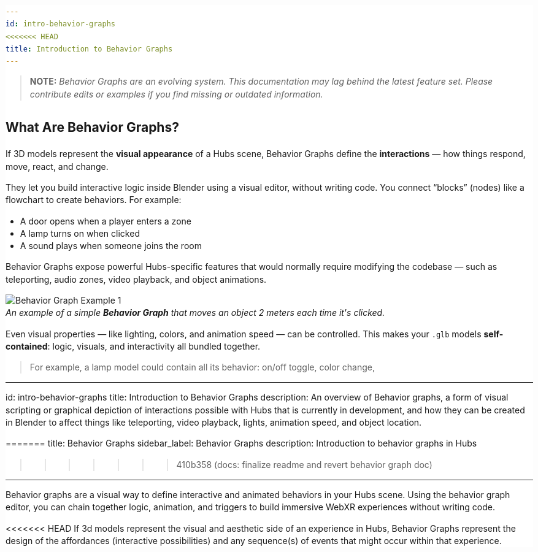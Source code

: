 ```yaml
---
id: intro-behavior-graphs
<<<<<<< HEAD
title: Introduction to Behavior Graphs
---
```


> **NOTE:** _Behavior Graphs are an evolving system. This documentation may lag behind the latest feature set. Please contribute edits or examples if you find missing or outdated information._

## What Are Behavior Graphs?

If 3D models represent the **visual appearance** of a Hubs scene, Behavior Graphs define the **interactions** — how things respond, move, react, and change.

They let you build interactive logic inside Blender using a visual editor, without writing code. You connect “blocks” (nodes) like a flowchart to create behaviors. For example:
- A door opens when a player enters a zone
- A lamp turns on when clicked
- A sound plays when someone joins the room

Behavior Graphs expose powerful Hubs-specific features that would normally require modifying the codebase — such as teleporting, audio zones, video playback, and object animations.

![Behavior Graph Example 1](img/BehaviorGraph_Example.png)\
_An example of a simple **Behavior Graph** that moves an object 2 meters each time it's clicked._

Even visual properties — like lighting, colors, and animation speed — can be controlled. This makes your `.glb` models **self-contained**: logic, visuals, and interactivity all bundled together.

> For example, a lamp model could contain all its behavior: on/off toggle, color change, 
---
id: intro-behavior-graphs
title: Introduction to Behavior Graphs
description: An overview of Behavior graphs, a form of visual scripting or graphical depiction of interactions possible with Hubs that is currently in development, and how they can be created in Blender to affect things like teleporting, video playback, lights, animation speed, and object location.

=======
title: Behavior Graphs
sidebar_label: Behavior Graphs
description: Introduction to behavior graphs in Hubs
>>>>>>> 410b358 (docs: finalize readme and revert behavior graph doc)
---

Behavior graphs are a visual way to define interactive and animated behaviors in your Hubs scene. Using the behavior graph editor, you can chain together logic, animation, and triggers to build immersive WebXR experiences without writing code.

<<<<<<< HEAD
If 3d models represent the visual and aesthetic side of an experience in Hubs, Behavior Graphs represent the design of the affordances (interactive possibilities) and any sequence(s) of events that might occur within that experience.
